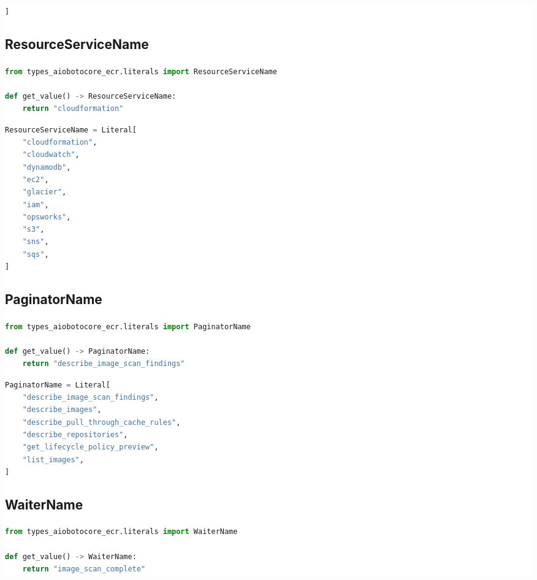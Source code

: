 ```python title="Definition"
]
```
## ResourceServiceName

```python title="Usage Example"
from types_aiobotocore_ecr.literals import ResourceServiceName

def get_value() -> ResourceServiceName:
    return "cloudformation"
```

```python title="Definition"
ResourceServiceName = Literal[
    "cloudformation",
    "cloudwatch",
    "dynamodb",
    "ec2",
    "glacier",
    "iam",
    "opsworks",
    "s3",
    "sns",
    "sqs",
]
```
## PaginatorName

```python title="Usage Example"
from types_aiobotocore_ecr.literals import PaginatorName

def get_value() -> PaginatorName:
    return "describe_image_scan_findings"
```

```python title="Definition"
PaginatorName = Literal[
    "describe_image_scan_findings",
    "describe_images",
    "describe_pull_through_cache_rules",
    "describe_repositories",
    "get_lifecycle_policy_preview",
    "list_images",
]
```
## WaiterName

```python title="Usage Example"
from types_aiobotocore_ecr.literals import WaiterName

def get_value() -> WaiterName:
    return "image_scan_complete"
```
